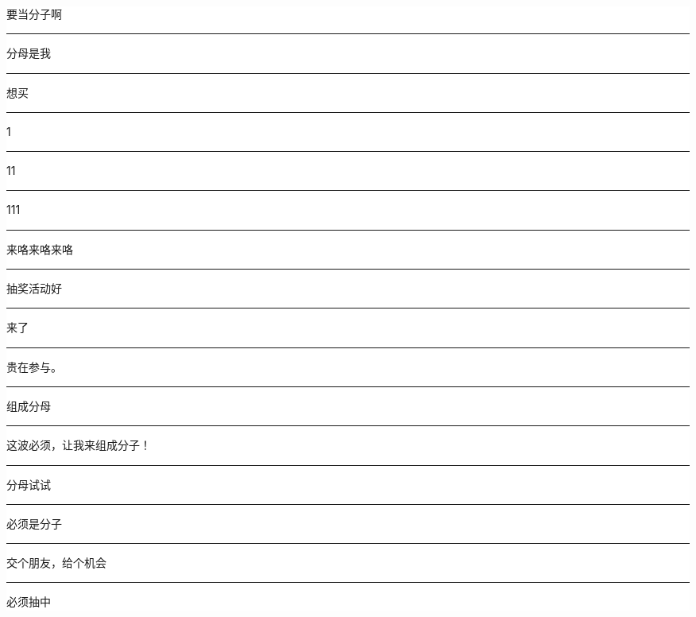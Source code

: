 要当分子啊

---------------------------------------------------

分母是我

---------------------------------------------------

想买

---------------------------------------------------

1

---------------------------------------------------

11

---------------------------------------------------

111

---------------------------------------------------

来咯来咯来咯

---------------------------------------------------

抽奖活动好

---------------------------------------------------

来了

---------------------------------------------------

贵在参与。

---------------------------------------------------

组成分母

---------------------------------------------------

这波必须，让我来组成分子！

---------------------------------------------------

分母试试

---------------------------------------------------

必须是分子

---------------------------------------------------

交个朋友，给个机会

---------------------------------------------------

必须抽中
